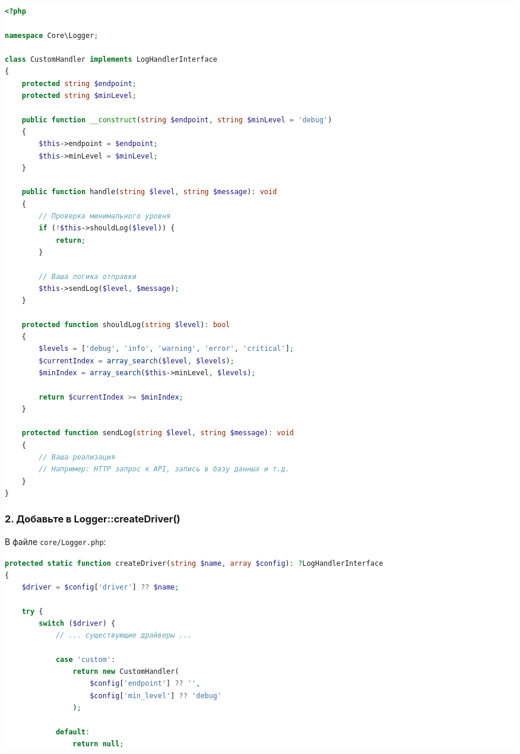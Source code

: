 ```php
<?php

namespace Core\Logger;

class CustomHandler implements LogHandlerInterface
{
    protected string $endpoint;
    protected string $minLevel;
    
    public function __construct(string $endpoint, string $minLevel = 'debug')
    {
        $this->endpoint = $endpoint;
        $this->minLevel = $minLevel;
    }
    
    public function handle(string $level, string $message): void
    {
        // Проверка минимального уровня
        if (!$this->shouldLog($level)) {
            return;
        }
        
        // Ваша логика отправки
        $this->sendLog($level, $message);
    }
    
    protected function shouldLog(string $level): bool
    {
        $levels = ['debug', 'info', 'warning', 'error', 'critical'];
        $currentIndex = array_search($level, $levels);
        $minIndex = array_search($this->minLevel, $levels);
        
        return $currentIndex >= $minIndex;
    }
    
    protected function sendLog(string $level, string $message): void
    {
        // Ваша реализация
        // Например: HTTP запрос к API, запись в базу данных и т.д.
    }
}
```

### 2. Добавьте в Logger::createDriver()

В файле `core/Logger.php`:

```php
protected static function createDriver(string $name, array $config): ?LogHandlerInterface
{
    $driver = $config['driver'] ?? $name;

    try {
        switch ($driver) {
            // ... существующие драйверы ...
            
            case 'custom':
                return new CustomHandler(
                    $config['endpoint'] ?? '',
                    $config['min_level'] ?? 'debug'
                );
            
            default:
                return null;
```